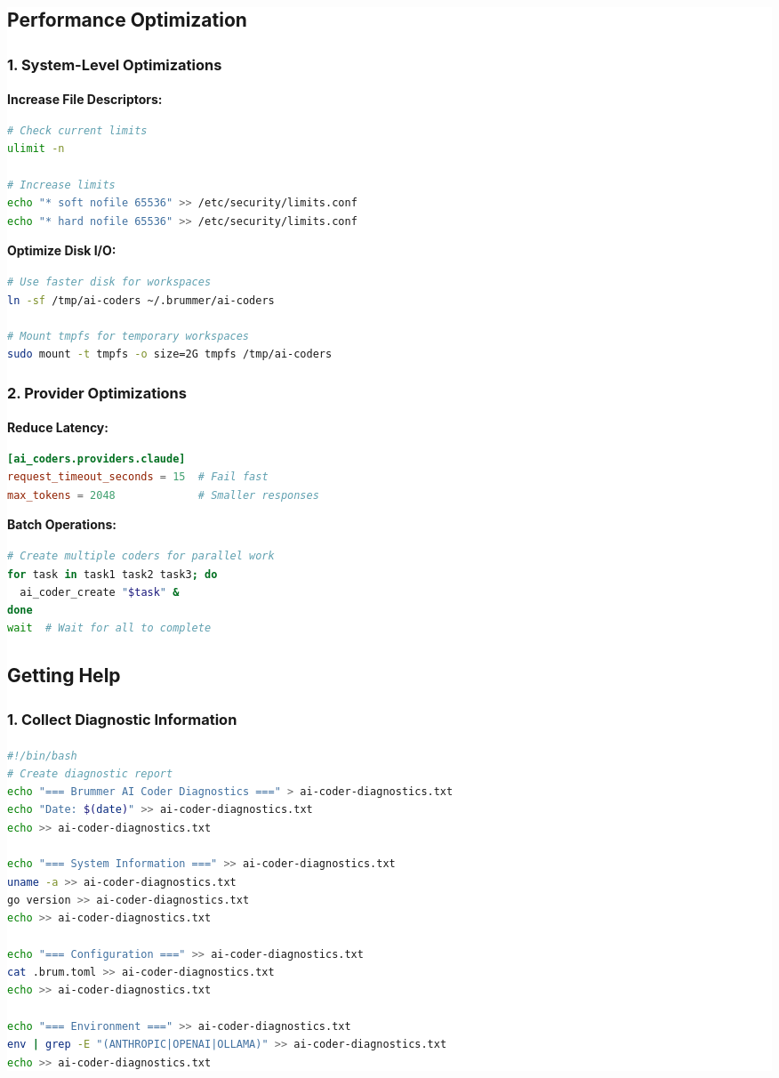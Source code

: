 ## Performance Optimization

### 1. System-Level Optimizations

**Increase File Descriptors:**
```bash
# Check current limits
ulimit -n

# Increase limits
echo "* soft nofile 65536" >> /etc/security/limits.conf
echo "* hard nofile 65536" >> /etc/security/limits.conf
```

**Optimize Disk I/O:**
```bash
# Use faster disk for workspaces
ln -sf /tmp/ai-coders ~/.brummer/ai-coders

# Mount tmpfs for temporary workspaces
sudo mount -t tmpfs -o size=2G tmpfs /tmp/ai-coders
```

### 2. Provider Optimizations

**Reduce Latency:**
```toml
[ai_coders.providers.claude]
request_timeout_seconds = 15  # Fail fast
max_tokens = 2048             # Smaller responses
```

**Batch Operations:**
```bash
# Create multiple coders for parallel work
for task in task1 task2 task3; do
  ai_coder_create "$task" &
done
wait  # Wait for all to complete
```

## Getting Help

### 1. Collect Diagnostic Information

```bash
#!/bin/bash
# Create diagnostic report
echo "=== Brummer AI Coder Diagnostics ===" > ai-coder-diagnostics.txt
echo "Date: $(date)" >> ai-coder-diagnostics.txt
echo >> ai-coder-diagnostics.txt

echo "=== System Information ===" >> ai-coder-diagnostics.txt
uname -a >> ai-coder-diagnostics.txt
go version >> ai-coder-diagnostics.txt
echo >> ai-coder-diagnostics.txt

echo "=== Configuration ===" >> ai-coder-diagnostics.txt
cat .brum.toml >> ai-coder-diagnostics.txt
echo >> ai-coder-diagnostics.txt

echo "=== Environment ===" >> ai-coder-diagnostics.txt
env | grep -E "(ANTHROPIC|OPENAI|OLLAMA)" >> ai-coder-diagnostics.txt
echo >> ai-coder-diagnostics.txt

```
